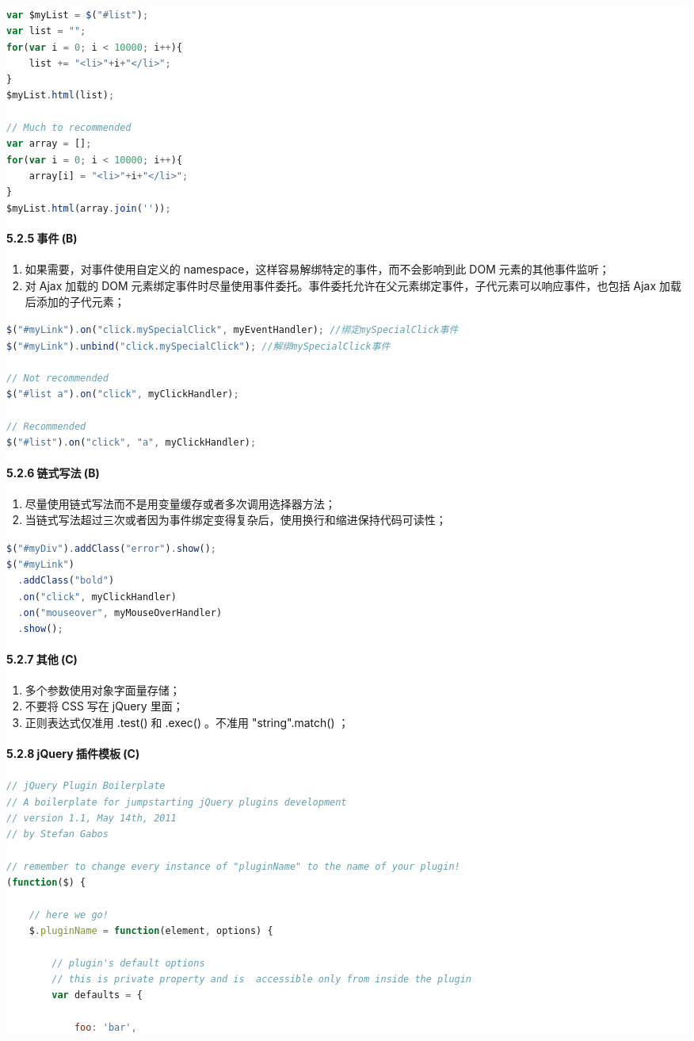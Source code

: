 ``` js
var $myList = $("#list");
var list = "";
for(var i = 0; i < 10000; i++){
    list += "<li>"+i+"</li>";
}
$myList.html(list);

// Much to recommended
var array = [];
for(var i = 0; i < 10000; i++){
    array[i] = "<li>"+i+"</li>";
}
$myList.html(array.join(''));
```

#### 5.2.5 事件 (B)
1.	如果需要，对事件使用自定义的 namespace，这样容易解绑特定的事件，而不会影响到此 DOM 元素的其他事件监听；
2.	对 Ajax 加载的 DOM 元素绑定事件时尽量使用事件委托。事件委托允许在父元素绑定事件，子代元素可以响应事件，也包括 Ajax 加载后添加的子代元素；
``` js
$("#myLink").on("click.mySpecialClick", myEventHandler); //绑定mySpecialClick事件
$("#myLink").unbind("click.mySpecialClick"); //解绑mySpecialClick事件

// Not recommended
$("#list a").on("click", myClickHandler);

// Recommended
$("#list").on("click", "a", myClickHandler);
```

#### 5.2.6 链式写法 (B)
1.	尽量使用链式写法而不是用变量缓存或者多次调用选择器方法；
2.	当链式写法超过三次或者因为事件绑定变得复杂后，使用换行和缩进保持代码可读性；

``` js
$("#myDiv").addClass("error").show();
$("#myLink")
  .addClass("bold")
  .on("click", myClickHandler)
  .on("mouseover", myMouseOverHandler)
  .show();
```

#### 5.2.7 其他 (C)
1.	多个参数使用对象字面量存储；
2.	不要将 CSS 写在 jQuery 里面；
3.	正则表达式仅准用 .test() 和 .exec() 。不准用 "string".match() ；

#### 5.2.8 jQuery 插件模板 (C)
``` js
// jQuery Plugin Boilerplate
// A boilerplate for jumpstarting jQuery plugins development
// version 1.1, May 14th, 2011
// by Stefan Gabos

// remember to change every instance of "pluginName" to the name of your plugin!
(function($) {

    // here we go!
    $.pluginName = function(element, options) {

        // plugin's default options
        // this is private property and is  accessible only from inside the plugin
        var defaults = {

            foo: 'bar',
```